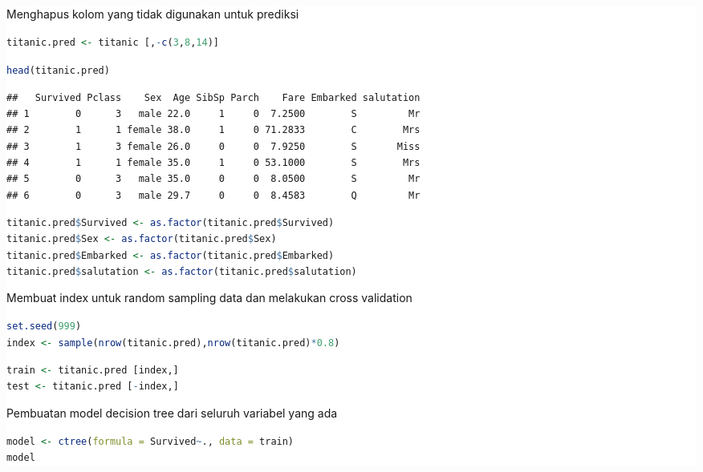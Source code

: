 Menghapus kolom yang tidak digunakan untuk prediksi

``` r
titanic.pred <- titanic [,-c(3,8,14)]
```

``` r
head(titanic.pred)
```

    ##   Survived Pclass    Sex  Age SibSp Parch    Fare Embarked salutation
    ## 1        0      3   male 22.0     1     0  7.2500        S         Mr
    ## 2        1      1 female 38.0     1     0 71.2833        C        Mrs
    ## 3        1      3 female 26.0     0     0  7.9250        S       Miss
    ## 4        1      1 female 35.0     1     0 53.1000        S        Mrs
    ## 5        0      3   male 35.0     0     0  8.0500        S         Mr
    ## 6        0      3   male 29.7     0     0  8.4583        Q         Mr

``` r
titanic.pred$Survived <- as.factor(titanic.pred$Survived)
titanic.pred$Sex <- as.factor(titanic.pred$Sex)
titanic.pred$Embarked <- as.factor(titanic.pred$Embarked)
titanic.pred$salutation <- as.factor(titanic.pred$salutation)
```

Membuat index untuk random sampling data dan melakukan cross validation

``` r
set.seed(999)
index <- sample(nrow(titanic.pred),nrow(titanic.pred)*0.8)
```

``` r
train <- titanic.pred [index,]
test <- titanic.pred [-index,]
```

Pembuatan model decision tree dari seluruh variabel yang ada

``` r
model <- ctree(formula = Survived~., data = train)
model
```
